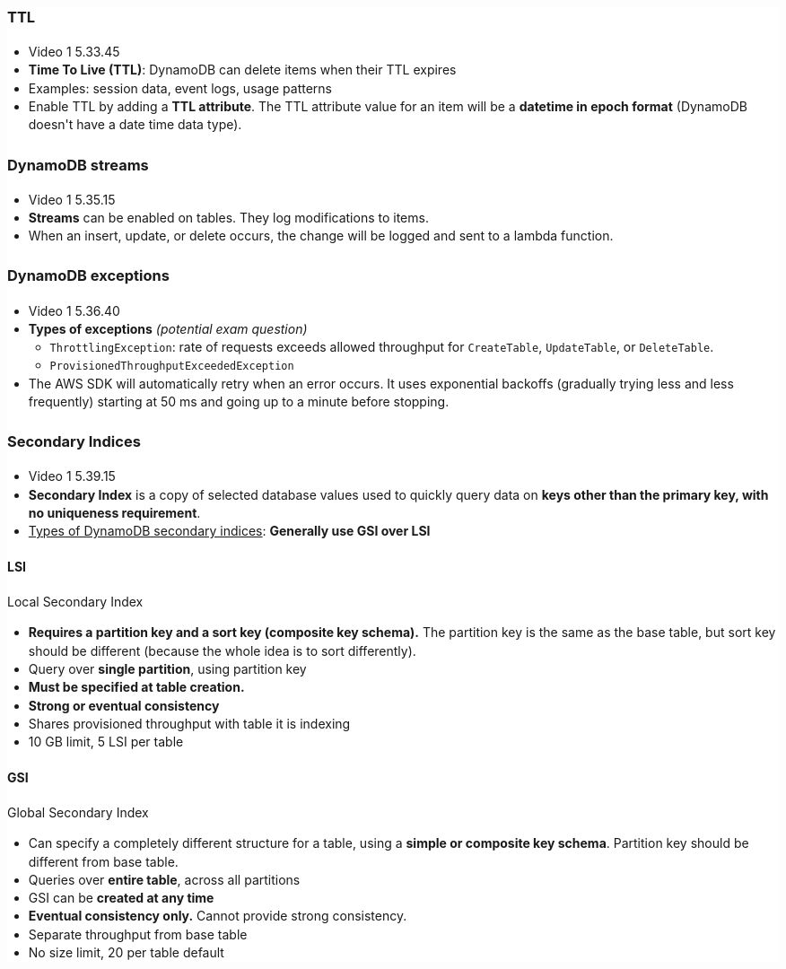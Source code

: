 ### TTL

- Video 1 5.33.45
- **Time To Live (TTL)**: DynamoDB can delete items when their TTL expires
- Examples: session data, event logs, usage patterns
- Enable TTL by adding a **TTL attribute**. The TTL attribute value for an item will be a **datetime in epoch format** (DynamoDB doesn't have a date time data type).

### DynamoDB streams

- Video 1 5.35.15
- **Streams** can be enabled on tables. They log modifications to items.
- When an insert, update, or delete occurs, the change will be logged and sent to a lambda function.

### DynamoDB exceptions

- Video 1 5.36.40
- **Types of exceptions** _(potential exam question)_
  - `ThrottlingException`: rate of requests exceeds allowed throughput for `CreateTable`, `UpdateTable`, or `DeleteTable`.
  - `ProvisionedThroughputExceededException`
- The AWS SDK will automatically retry when an error occurs. It uses exponential backoffs (gradually trying less and less frequently) starting at 50 ms and going up to a minute before stopping.

### Secondary Indices

- Video 1 5.39.15
- **Secondary Index** is a copy of selected database values used to quickly query data on **keys other than the primary key, with no uniqueness requirement**.
- [Types of DynamoDB secondary indices](https://www.dynamodbguide.com/secondary-indexes): **Generally use GSI over LSI**

#### LSI

Local Secondary Index

- **Requires a partition key and a sort key (composite key schema).** The partition key is the same as the base table, but sort key should be different (because the whole idea is to sort differently).
- Query over **single partition**, using partition key
- **Must be specified at table creation.**
- **Strong or eventual consistency**
- Shares provisioned throughput with table it is indexing
- 10 GB limit, 5 LSI per table

#### GSI

Global Secondary Index

- Can specify a completely different structure for a table, using a **simple or composite key schema**. Partition key should be different from base table.
- Queries over **entire table**, across all partitions
- GSI can be **created at any time**
- **Eventual consistency only.** Cannot provide strong consistency.
- Separate throughput from base table
- No size limit, 20 per table default
